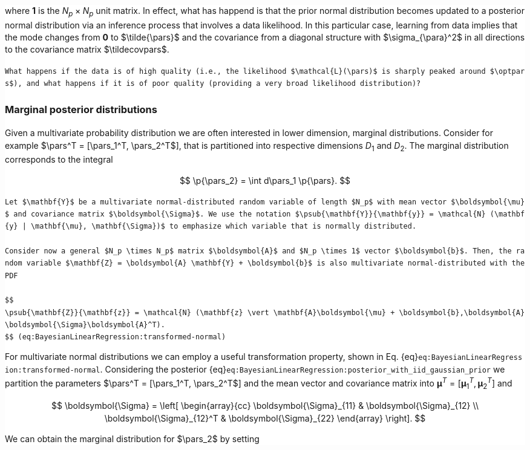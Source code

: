 where $\boldsymbol{1}$ is the $N_p \times N_p$ unit matrix. In effect, what has happend is that the prior normal distribution becomes updated to a posterior normal distribution via an inference process that involves a data likelihood. In this particular case, learning from data implies that the mode changes from $\boldsymbol{0}$ to $\tilde{\pars}$ and the covariance from a diagonal structure with $\sigma_{\para}^2$ in all directions to the covariance matrix $\tildecovpars$.

```{admonition} Discuss
What happens if the data is of high quality (i.e., the likelihood $\mathcal{L}(\pars)$ is sharply peaked around $\optpars$), and what happens if it is of poor quality (providing a very broad likelihood distribution)?
```

### Marginal posterior distributions

Given a multivariate probability distribution we are often interested in lower dimension, marginal distributions. Consider for example $\pars^T = [\pars_1^T, \pars_2^T$], that is partitioned into respective dimensions $D_1$ and $D_2$. The marginal distribution corresponds to the integral

$$
\p{\pars_2} = \int d\pars_1 \p{\pars}.
$$


```{admonition} Transformation property of multivariate normal distributions
Let $\mathbf{Y}$ be a multivariate normal-distributed random variable of length $N_p$ with mean vector $\boldsymbol{\mu}$ and covariance matrix $\boldsymbol{\Sigma}$. We use the notation $\psub{\mathbf{Y}}{\mathbf{y}} = \mathcal{N} (\mathbf{y} | \mathbf{\mu}, \mathbf{\Sigma})$ to emphasize which variable that is normally distributed.

Consider now a general $N_p \times N_p$ matrix $\boldsymbol{A}$ and $N_p \times 1$ vector $\boldsymbol{b}$. Then, the random variable $\mathbf{Z} = \boldsymbol{A} \mathbf{Y} + \boldsymbol{b}$ is also multivariate normal-distributed with the PDF

$$
\psub{\mathbf{Z}}{\mathbf{z}} = \mathcal{N} (\mathbf{z} \vert \mathbf{A}\boldsymbol{\mu} + \boldsymbol{b},\boldsymbol{A}\boldsymbol{\Sigma}\boldsymbol{A}^T).
$$ (eq:BayesianLinearRegression:transformed-normal)
```

For multivariate normal distributions we can employ a useful transformation property, shown in Eq. {eq}`eq:BayesianLinearRegression:transformed-normal`. Considering the posterior {eq}`eq:BayesianLinearRegression:posterior_with_iid_gaussian_prior` we partition the parameters $\pars^T = [\pars_1^T, \pars_2^T$] and the mean vector and covariance matrix into $\boldsymbol{\mu}^T = [\boldsymbol{\mu}_1^T,\boldsymbol{\mu}_2^T]$ and

$$
\boldsymbol{\Sigma} = \left[
    \begin{array}{cc}
        \boldsymbol{\Sigma}_{11} & \boldsymbol{\Sigma}_{12} \\	
        \boldsymbol{\Sigma}_{12}^T & \boldsymbol{\Sigma}_{22}
    \end{array}
\right].
$$

We can obtain the marginal distribution for $\pars_2$ by setting
